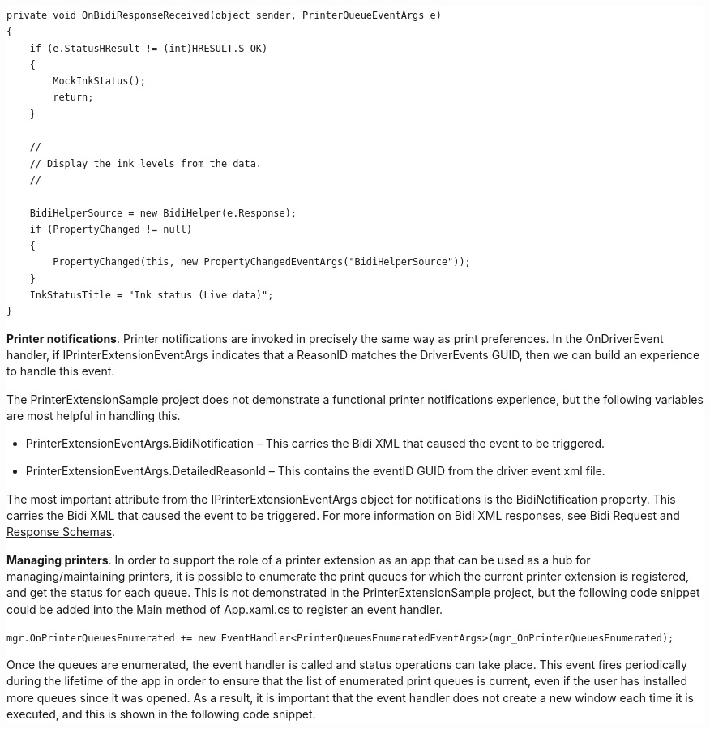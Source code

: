 ```CSharp
private void OnBidiResponseReceived(object sender, PrinterQueueEventArgs e)
{
    if (e.StatusHResult != (int)HRESULT.S_OK)
    {
        MockInkStatus();
        return;
    }

    //
    // Display the ink levels from the data.
    //

    BidiHelperSource = new BidiHelper(e.Response);
    if (PropertyChanged != null)
    {
        PropertyChanged(this, new PropertyChangedEventArgs("BidiHelperSource"));
    }
    InkStatusTitle = "Ink status (Live data)";
}
```

**Printer notifications**. Printer notifications are invoked in precisely the same way as print preferences. In the OnDriverEvent handler, if IPrinterExtensionEventArgs indicates that a ReasonID matches the DriverEvents GUID, then we can build an experience to handle this event.

The [PrinterExtensionSample](http://go.microsoft.com/fwlink/p/?LinkId=617945) project does not demonstrate a functional printer notifications experience, but the following variables are most helpful in handling this.

-   PrinterExtensionEventArgs.BidiNotification – This carries the Bidi XML that caused the event to be triggered.

-   PrinterExtensionEventArgs.DetailedReasonId – This contains the eventID GUID from the driver event xml file.

The most important attribute from the IPrinterExtensionEventArgs object for notifications is the BidiNotification property. This carries the Bidi XML that caused the event to be triggered. For more information on Bidi XML responses, see [Bidi Request and Response Schemas](http://msdn.microsoft.com/library/windows/desktop/dd183368.aspx).

**Managing printers**. In order to support the role of a printer extension as an app that can be used as a hub for managing/maintaining printers, it is possible to enumerate the print queues for which the current printer extension is registered, and get the status for each queue. This is not demonstrated in the PrinterExtensionSample project, but the following code snippet could be added into the Main method of App.xaml.cs to register an event handler.

```CSharp
mgr.OnPrinterQueuesEnumerated += new EventHandler<PrinterQueuesEnumeratedEventArgs>(mgr_OnPrinterQueuesEnumerated);
```

Once the queues are enumerated, the event handler is called and status operations can take place. This event fires periodically during the lifetime of the app in order to ensure that the list of enumerated print queues is current, even if the user has installed more queues since it was opened. As a result, it is important that the event handler does not create a new window each time it is executed, and this is shown in the following code snippet.
